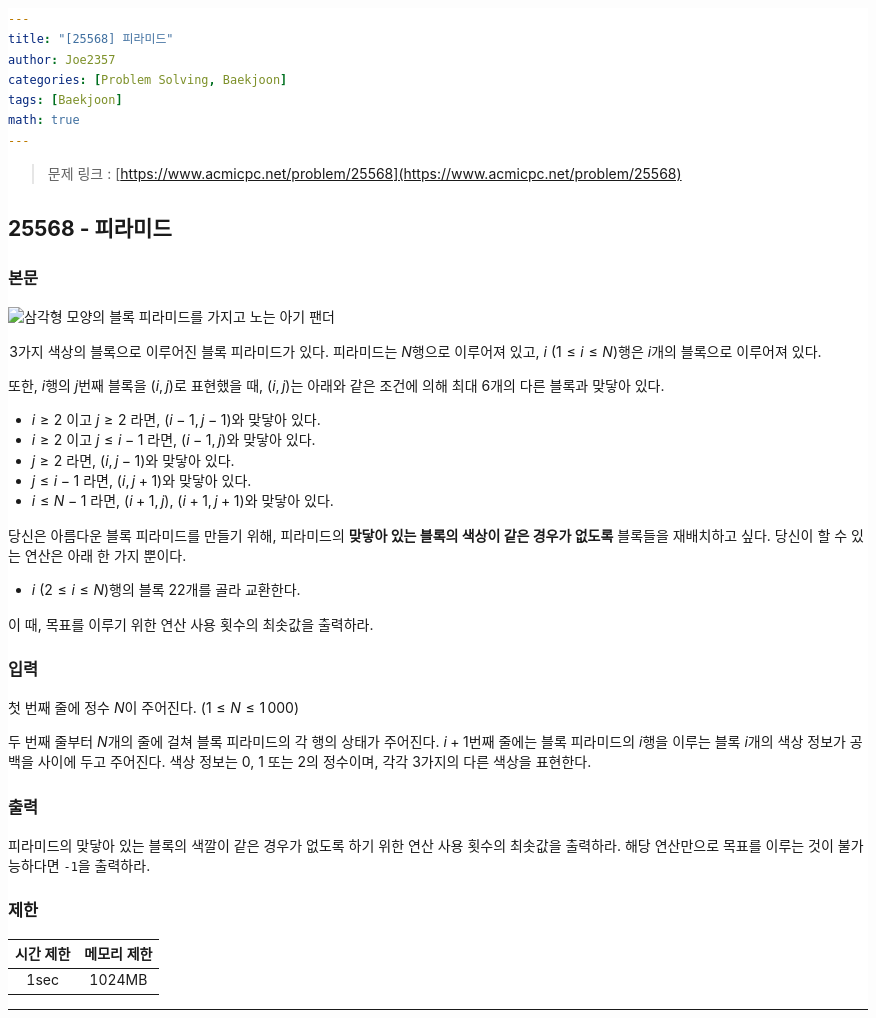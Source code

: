 ```yaml
---
title: "[25568] 피라미드"
author: Joe2357
categories: [Problem Solving, Baekjoon]
tags: [Baekjoon]
math: true
---
```


> 문제 링크 : [https://www.acmicpc.net/problem/25568](https://www.acmicpc.net/problem/25568)



## 25568 - 피라미드

### 본문

![삼각형 모양의 블록 피라미드를 가지고 노는 아기 팬더](https://upload.acmicpc.net/bd73e9f9-2607-4658-952a-7413840e4196/-/preview/)

 $3$가지 색상의 블록으로 이루어진 블록 피라미드가 있다. 피라미드는 $N$행으로 이루어져 있고, $i$ ($1\leq i \leq N)$행은 $i$개의 블록으로 이루어져 있다.

또한, $i$행의 $j$번째 블록을 $(i, j)$로 표현했을 때, $(i, j)$는 아래와 같은 조건에 의해 최대 $6$개의 다른 블록과 맞닿아 있다.

- $i \ge 2$ 이고 $j \ge 2$ 라면, $(i - 1, j - 1)$와 맞닿아 있다.
- $i \ge 2$ 이고 $j \le i - 1$ 라면, $(i - 1, j)$와 맞닿아 있다.
- $j \ge 2$ 라면, $(i, j - 1)$와 맞닿아 있다.
- $j \le i - 1$ 라면, $(i, j + 1)$와 맞닿아 있다.
- $i \le N - 1$ 라면, $(i + 1, j)$, $(i + 1, j + 1)$와 맞닿아 있다.

당신은 아름다운 블록 피라미드를 만들기 위해, 피라미드의 **맞닿아 있는 블록의 색상이 같은 경우가 없도록** 블록들을 재배치하고 싶다. 당신이 할 수 있는 연산은 아래 한 가지 뿐이다.

- $i\ (2 \le i \le N)$행의 블록 2$2$개를 골라 교환한다.

이 때, 목표를 이루기 위한 연산 사용 횟수의 최솟값을 출력하라.



### 입력

첫 번째 줄에 정수 $N$이 주어진다. $(1 \le N \le 1\,000)$ 

두 번째 줄부터 $N$개의 줄에 걸쳐 블록 피라미드의 각 행의 상태가 주어진다. $i + 1$번째 줄에는 블록 피라미드의 $i$행을 이루는 블록 $i$개의 색상 정보가 공백을 사이에 두고 주어진다. 색상 정보는 $0$, $1$ 또는 $2$의 정수이며, 각각 $3$가지의 다른 색상을 표현한다.



### 출력

피라미드의 맞닿아 있는 블록의 색깔이 같은 경우가 없도록 하기 위한 연산 사용 횟수의 최솟값을 출력하라. 해당 연산만으로 목표를 이루는 것이 불가능하다면 `-1`을 출력하라.



### 제한

| 시간 제한 | 메모리 제한 |
| :-------: | :---------: |
|   1sec    |   1024MB    |

---
